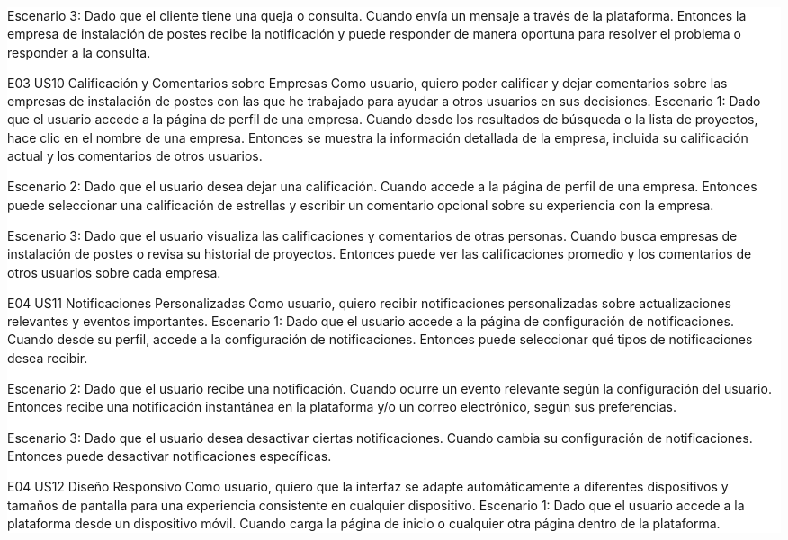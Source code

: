 Escenario 3:
Dado que el cliente tiene una queja o consulta.
Cuando envía un mensaje a través de la plataforma.
Entonces la empresa de instalación de postes recibe la notificación y puede responder de manera oportuna para resolver el problema o responder a la consulta.
</td>
    <td>E03</td>
    </tr>
      <td>US10</td>
    <td>Calificación y Comentarios sobre Empresas</td>
    <td>Como usuario, quiero poder calificar y dejar comentarios sobre las empresas de instalación de postes con las que he trabajado para ayudar a otros usuarios en sus decisiones.</td>
    <td>Escenario 1:
Dado que el usuario accede a la página de perfil de una empresa.
Cuando desde los resultados de búsqueda o la lista de proyectos, hace clic en el nombre de una empresa.
Entonces se muestra la información detallada de la empresa, incluida su calificación actual y los comentarios de otros usuarios.

Escenario 2:
Dado que el usuario desea dejar una calificación.
Cuando accede a la página de perfil de una empresa.
Entonces puede seleccionar una calificación de estrellas y escribir un comentario opcional sobre su experiencia con la empresa.

Escenario 3:
Dado que el usuario visualiza las calificaciones y comentarios de otras personas.
Cuando busca empresas de instalación de postes o revisa su historial de proyectos.
Entonces puede ver las calificaciones promedio y los comentarios de otros usuarios sobre cada empresa.
</td>
    <td>E04</td>
  </tr>
    </tr>
      <td>US11</td>
    <td>Notificaciones Personalizadas</td>
    <td>Como usuario, quiero recibir notificaciones personalizadas sobre actualizaciones relevantes y eventos importantes.</td>
    <td>Escenario 1:
Dado que el usuario accede a la página de configuración de notificaciones.
Cuando desde su perfil, accede a la configuración de notificaciones.
Entonces puede seleccionar qué tipos de notificaciones desea recibir.

Escenario 2:
Dado que el usuario recibe una notificación.
Cuando ocurre un evento relevante según la configuración del usuario.
Entonces recibe una notificación instantánea en la plataforma y/o un correo electrónico, según sus preferencias.

Escenario 3:
Dado que el usuario desea desactivar ciertas notificaciones.
Cuando cambia su configuración de notificaciones.
Entonces puede desactivar notificaciones específicas.
</td>
    <td>E04</td>
  </tr>
    </tr>
      <td>US12</td>
    <td>Diseño Responsivo</td>
    <td>Como usuario, quiero que la interfaz se adapte automáticamente a diferentes dispositivos y tamaños de pantalla para una experiencia consistente en cualquier dispositivo.</td>
    <td>Escenario 1:
Dado que el usuario accede a la plataforma desde un dispositivo móvil.
Cuando carga la página de inicio o cualquier otra página dentro de la plataforma.